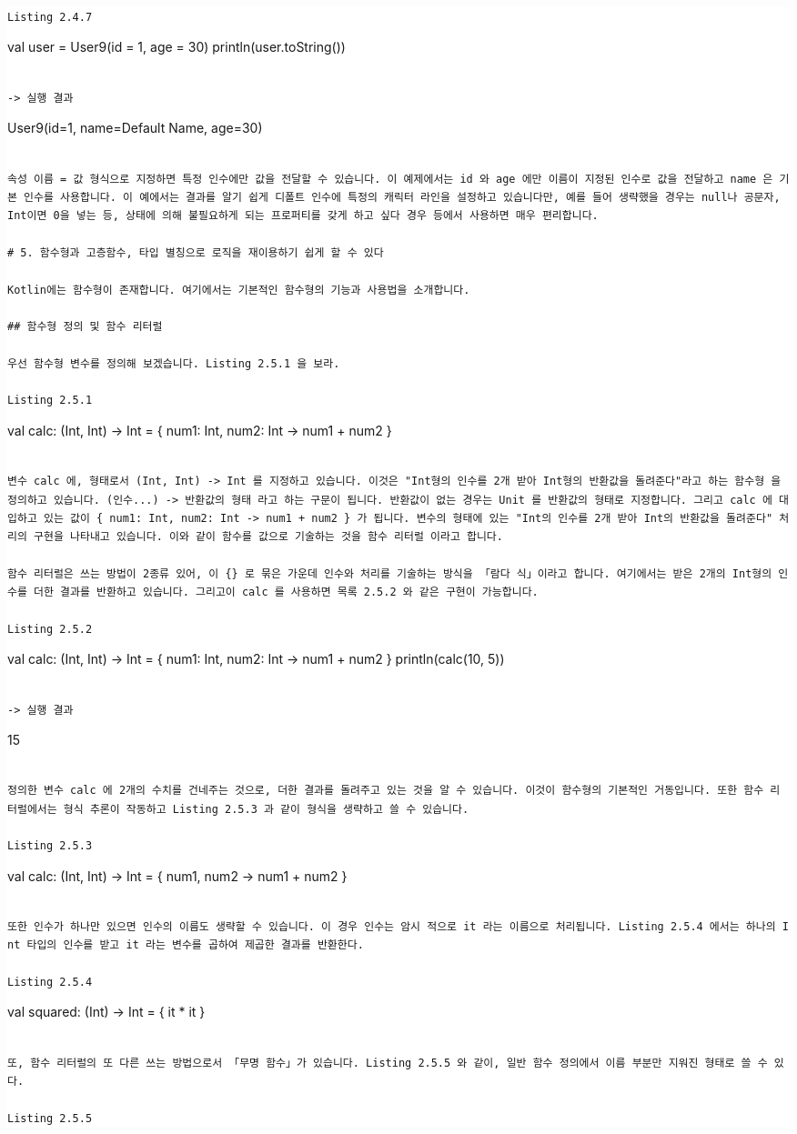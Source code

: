 ```
Listing 2.4.7
```
val user = User9(id = 1, age = 30)
println(user.toString())
```

-> 실행 결과
```
User9(id=1, name=Default Name, age=30)
```

속성 이름 = 값 형식으로 지정하면 특정 인수에만 값을 전달할 수 있습니다. 이 예제에서는 id 와 age 에만 이름이 지정된 인수로 값을 전달하고 name 은 기본 인수를 사용합니다. 이 예에서는 결과를 알기 쉽게 디폴트 인수에 특정의 캐릭터 라인을 설정하고 있습니다만, 예를 들어 생략했을 경우는 null나 공문자, Int이면 0을 넣는 등, 상태에 의해 불필요하게 되는 프로퍼티를 갖게 하고 싶다 경우 등에서 사용하면 매우 편리합니다.

# 5. 함수형과 고층함수, 타입 별칭으로 로직을 재이용하기 쉽게 할 수 있다

Kotlin에는 함수형이 존재합니다. 여기에서는 기본적인 함수형의 기능과 사용법을 소개합니다.

## 함수형 정의 및 함수 리터럴

우선 함수형 변수를 정의해 보겠습니다. Listing 2.5.1 을 보라.

Listing 2.5.1
```
val calc: (Int, Int) -> Int = { num1: Int, num2: Int -> num1 + num2 }
```

변수 calc 에, 형태로서 (Int, Int) -> Int 를 지정하고 있습니다. 이것은 "Int형의 인수를 2개 받아 Int형의 반환값을 돌려준다"라고 하는 함수형 을 정의하고 있습니다. (인수...) -> 반환값의 형태 라고 하는 구문이 됩니다. 반환값이 없는 경우는 Unit 를 반환값의 형태로 지정합니다. 그리고 calc 에 대입하고 있는 값이 { num1: Int, num2: Int -> num1 + num2 } 가 됩니다. 변수의 형태에 있는 "Int의 인수를 2개 받아 Int의 반환값을 돌려준다" 처리의 구현을 나타내고 있습니다. 이와 같이 함수를 값으로 기술하는 것을 함수 리터럴 이라고 합니다.

함수 리터럴은 쓰는 방법이 2종류 있어, 이 {} 로 묶은 가운데 인수와 처리를 기술하는 방식을 「람다 식」이라고 합니다. 여기에서는 받은 2개의 Int형의 인수를 더한 결과를 반환하고 있습니다. 그리고이 calc 를 사용하면 목록 2.5.2 와 같은 구현이 가능합니다.

Listing 2.5.2
```
val calc: (Int, Int) -> Int = { num1: Int, num2: Int -> num1 + num2 }
println(calc(10, 5))
```

-> 실행 결과
```
15
```

정의한 변수 calc 에 2개의 수치를 건네주는 것으로, 더한 결과를 돌려주고 있는 것을 알 수 있습니다. 이것이 함수형의 기본적인 거동입니다. 또한 함수 리터럴에서는 형식 추론이 작동하고 Listing 2.5.3 과 같이 형식을 생략하고 쓸 수 있습니다.

Listing 2.5.3
```
val calc: (Int, Int) -> Int = { num1, num2 -> num1 + num2 }
```

또한 인수가 하나만 있으면 인수의 이름도 생략할 수 있습니다. 이 경우 인수는 암시 적으로 it 라는 이름으로 처리됩니다. Listing 2.5.4 에서는 하나의 Int 타입의 인수를 받고 it 라는 변수를 곱하여 제곱한 결과를 반환한다.

Listing 2.5.4
```
val squared: (Int) -> Int = { it * it }
```

또, 함수 리터럴의 또 다른 쓰는 방법으로서 「무명 함수」가 있습니다. Listing 2.5.5 와 같이, 일반 함수 정의에서 이름 부분만 지워진 형태로 쓸 수 있다.

Listing 2.5.5
```